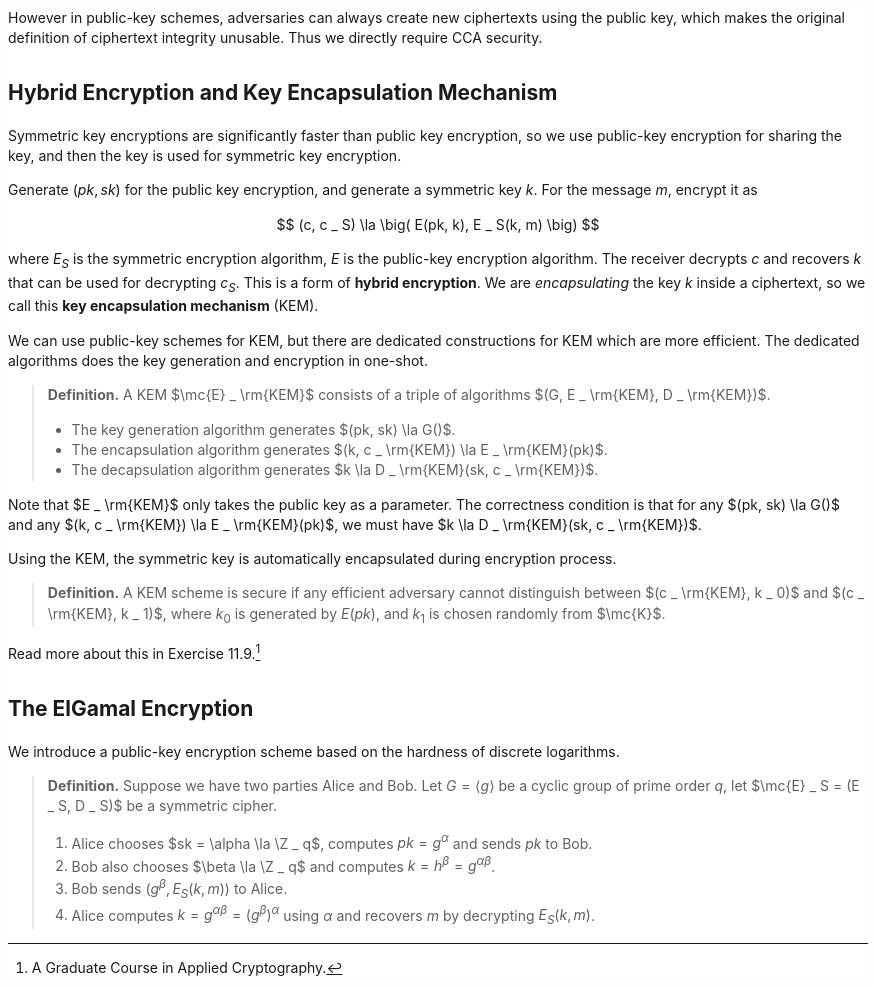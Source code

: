 However in public-key schemes, adversaries can always create new ciphertexts using the public key, which makes the original definition of ciphertext integrity unusable. Thus we directly require CCA security.

## Hybrid Encryption and Key Encapsulation Mechanism

Symmetric key encryptions are significantly faster than public key encryption, so we use public-key encryption for sharing the key, and then the key is used for symmetric key encryption.

Generate $(pk, sk)$ for the public key encryption, and generate a symmetric key $k$. For the message $m$, encrypt it as

$$
(c, c _ S) \la \big( E(pk, k), E _ S(k, m) \big)
$$

where $E _ S$ is the symmetric encryption algorithm, $E$ is the public-key encryption algorithm. The receiver decrypts $c$ and recovers $k$ that can be used for decrypting $c _ S$. This is a form of **hybrid encryption**. We are *encapsulating* the key $k$ inside a ciphertext, so we call this **key encapsulation mechanism** (KEM).

We can use public-key schemes for KEM, but there are dedicated constructions for KEM which are more efficient. The dedicated algorithms does the key generation and encryption in one-shot.

> **Definition.** A KEM $\mc{E} _ \rm{KEM}$ consists of a triple of algorithms $(G, E _ \rm{KEM}, D _ \rm{KEM})$.
>
> - The key generation algorithm generates $(pk, sk) \la G()$.
> - The encapsulation algorithm generates $(k, c _ \rm{KEM}) \la E _ \rm{KEM}(pk)$.
> - The decapsulation algorithm generates $k \la D _ \rm{KEM}(sk, c _ \rm{KEM})$.

Note that $E _ \rm{KEM}$ only takes the public key as a parameter. The correctness condition is that for any $(pk, sk) \la G()$ and any $(k, c _ \rm{KEM}) \la E _ \rm{KEM}(pk)$, we must have $k \la D _ \rm{KEM}(sk, c _ \rm{KEM})$.

Using the KEM, the symmetric key is automatically encapsulated during encryption process.

> **Definition.** A KEM scheme is secure if any efficient adversary cannot distinguish between $(c _ \rm{KEM}, k _ 0)$ and $(c _ \rm{KEM}, k _ 1)$, where $k _ 0$ is generated by $E(pk)$, and $k _ 1$ is chosen randomly from $\mc{K}$.

Read more about this in Exercise 11.9.[^1]

## The ElGamal Encryption

We introduce a public-key encryption scheme based on the hardness of discrete logarithms.

> **Definition.** Suppose we have two parties Alice and Bob. Let $G = \left\langle g \right\rangle$ be a cyclic group of prime order $q$, let $\mc{E} _ S = (E _ S, D _ S)$ be a symmetric cipher.
>
> 1. Alice chooses $sk = \alpha \la \Z _ q$, computes $pk = g^\alpha$ and sends $pk$ to Bob.
> 2. Bob also chooses $\beta \la \Z _ q$ and computes $k = h^\beta = g^{\alpha\beta}$.
> 3. Bob sends $\big( g^\beta, E _ S(k, m) \big)$ to Alice.
> 4. Alice computes $k = g^{\alpha\beta} = (g^\beta)^\alpha$ using $\alpha$ and recovers $m$ by decrypting $E _ S(k, m)$.


[^1]: A Graduate Course in Applied Cryptography.
[^2]: There is another variant that uses $H : G^2 \ra \mc{K}$ and sets $H(g^\beta, g^{\alpha\beta})$ as the key. This one is also semantically secure, and gives further security properties than the one in the text.
[^3]: This was one year before ElGamal.
[^4]: Discrete logarithms have the same complexity for average case and worst case, but this is not the case for RSA. (Source?)